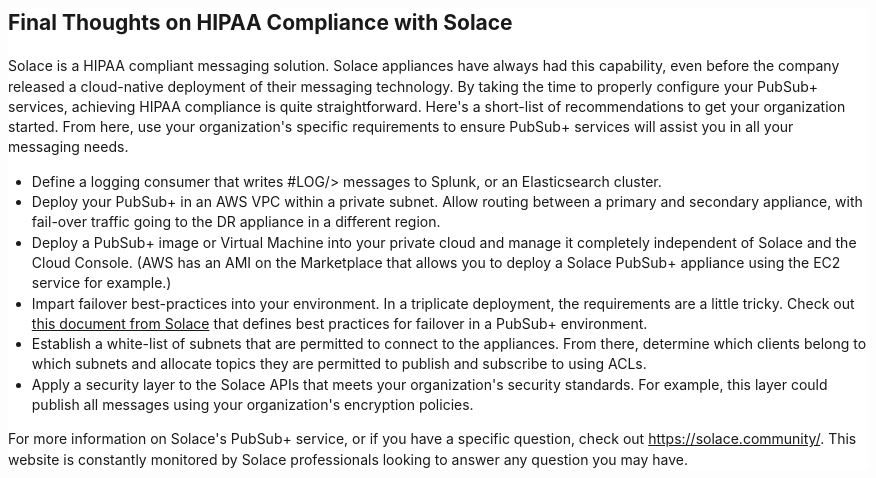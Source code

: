 ## Final Thoughts on HIPAA Compliance with Solace
Solace is a HIPAA compliant messaging solution.  Solace appliances have always had this capability, even before the company released a cloud-native deployment of their messaging technology.  By taking the time to properly configure your PubSub+ services, achieving HIPAA compliance is quite straightforward.  Here's a short-list of recommendations to get your organization started.  From here, use your organization's specific requirements to ensure PubSub+ services will assist you in all your messaging needs.

* Define a logging consumer that writes #LOG/> messages to Splunk, or an Elasticsearch cluster.
* Deploy your PubSub+ in an AWS VPC within a private subnet.  Allow routing between a primary and secondary appliance, with fail-over traffic going to the DR appliance in a different region.
* Deploy a PubSub+ image or Virtual Machine into your private cloud and manage it completely independent of Solace and the Cloud Console.  (AWS has an AMI on the Marketplace that allows you to deploy a Solace PubSub+ appliance using the EC2 service for example.)
* Impart failover best-practices into your environment.  In a triplicate deployment, the requirements are a little tricky.  Check out [this document from Solace](https://docs.solace.com/Configuring-and-Managing/Redundancy.htm) that defines best practices for failover in a PubSub+ environment.
* Establish a white-list of subnets that are permitted to connect to the appliances.  From there, determine which clients belong to which subnets and allocate topics they are permitted to publish and subscribe to using ACLs.
* Apply a security layer to the Solace APIs that meets your organization's security standards.  For example, this layer could publish all messages using your organization's encryption policies.  

For more information on Solace's PubSub+ service, or if you have a specific question, check out https://solace.community/.  This website is constantly monitored by Solace professionals looking to answer any question you may have.
